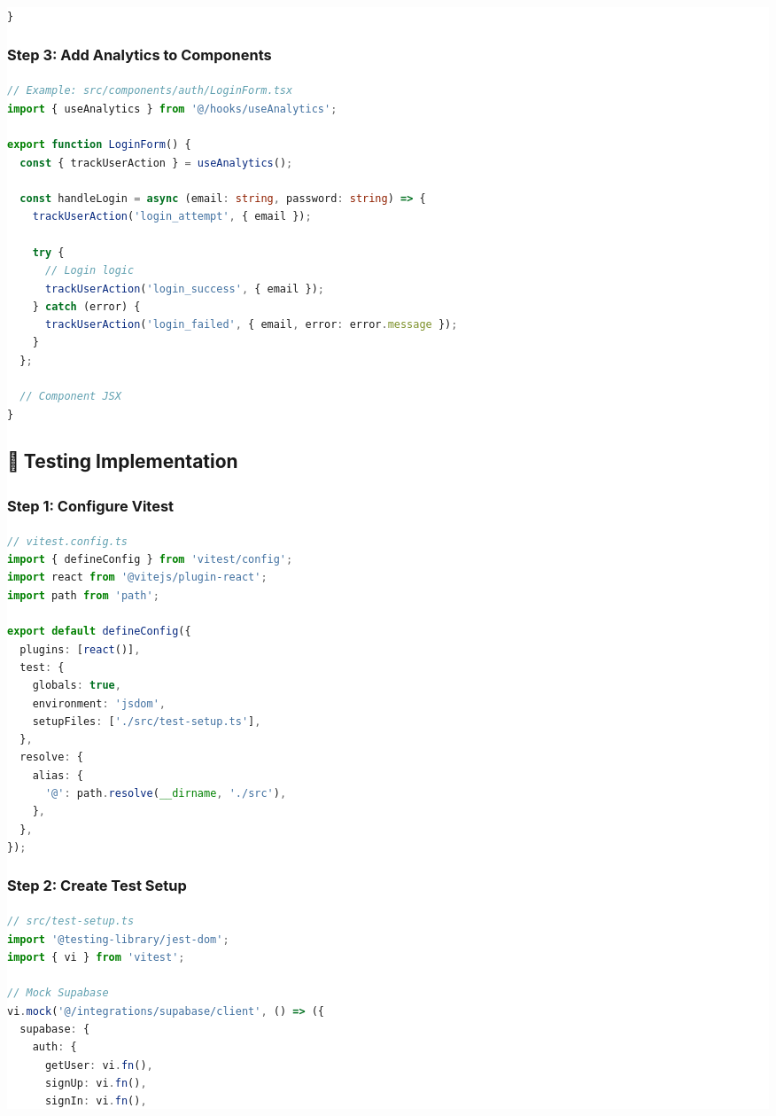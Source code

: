 ```typescript
}
```

### Step 3: Add Analytics to Components
```typescript
// Example: src/components/auth/LoginForm.tsx
import { useAnalytics } from '@/hooks/useAnalytics';

export function LoginForm() {
  const { trackUserAction } = useAnalytics();
  
  const handleLogin = async (email: string, password: string) => {
    trackUserAction('login_attempt', { email });
    
    try {
      // Login logic
      trackUserAction('login_success', { email });
    } catch (error) {
      trackUserAction('login_failed', { email, error: error.message });
    }
  };
  
  // Component JSX
}
```

## 🧪 Testing Implementation

### Step 1: Configure Vitest
```typescript
// vitest.config.ts
import { defineConfig } from 'vitest/config';
import react from '@vitejs/plugin-react';
import path from 'path';

export default defineConfig({
  plugins: [react()],
  test: {
    globals: true,
    environment: 'jsdom',
    setupFiles: ['./src/test-setup.ts'],
  },
  resolve: {
    alias: {
      '@': path.resolve(__dirname, './src'),
    },
  },
});
```

### Step 2: Create Test Setup
```typescript
// src/test-setup.ts
import '@testing-library/jest-dom';
import { vi } from 'vitest';

// Mock Supabase
vi.mock('@/integrations/supabase/client', () => ({
  supabase: {
    auth: {
      getUser: vi.fn(),
      signUp: vi.fn(),
      signIn: vi.fn(),
```
